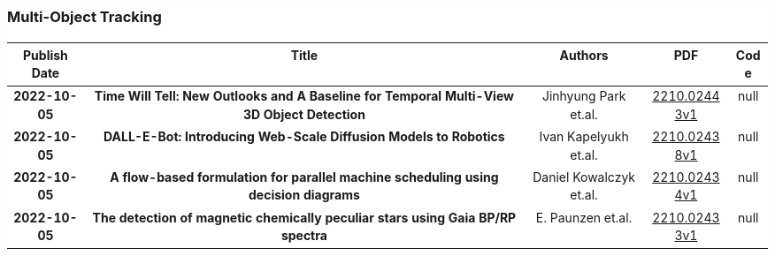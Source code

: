 ### Multi-Object Tracking
|Publish Date|Title|Authors|PDF|Code|
| :---: | :---: | :---: | :---: | :---: |
|**2022-10-05**|**Time Will Tell: New Outlooks and A Baseline for Temporal Multi-View 3D Object Detection**|Jinhyung Park et.al.|[2210.02443v1](http://arxiv.org/abs/2210.02443v1)|null|
|**2022-10-05**|**DALL-E-Bot: Introducing Web-Scale Diffusion Models to Robotics**|Ivan Kapelyukh et.al.|[2210.02438v1](http://arxiv.org/abs/2210.02438v1)|null|
|**2022-10-05**|**A flow-based formulation for parallel machine scheduling using decision diagrams**|Daniel Kowalczyk et.al.|[2210.02434v1](http://arxiv.org/abs/2210.02434v1)|null|
|**2022-10-05**|**The detection of magnetic chemically peculiar stars using Gaia BP/RP spectra**|E. Paunzen et.al.|[2210.02433v1](http://arxiv.org/abs/2210.02433v1)|null|
